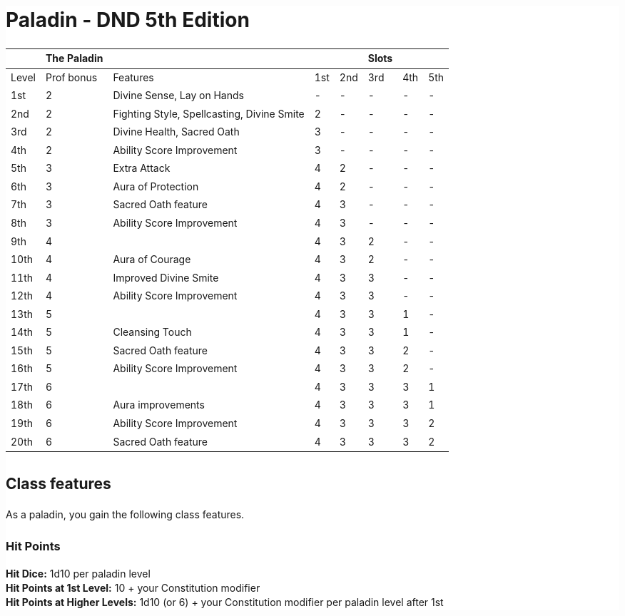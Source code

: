 
# Paladin - DND 5th Edition

|       | The Paladin |                                            |     |     | Slots |     |     |
| ----- | ----------- | ------------------------------------------ | --- | --- | ----- | --- | --- |
| Level | Prof bonus  | Features                                   | 1st | 2nd | 3rd   | 4th | 5th |
| 1st   | 2           | Divine Sense, Lay on Hands                 | \-  | \-  | \-    | \-  | \-  |
| 2nd   | 2           | Fighting Style, Spellcasting, Divine Smite | 2   | \-  | \-    | \-  | \-  |
| 3rd   | 2           | Divine Health, Sacred Oath                 | 3   | \-  | \-    | \-  | \-  |
| 4th   | 2           | Ability Score Improvement                  | 3   | \-  | \-    | \-  | \-  |
| 5th   | 3           | Extra Attack                               | 4   | 2   | \-    | \-  | \-  |
| 6th   | 3           | Aura of Protection                         | 4   | 2   | \-    | \-  | \-  |
| 7th   | 3           | Sacred Oath feature                        | 4   | 3   | \-    | \-  | \-  |
| 8th   | 3           | Ability Score Improvement                  | 4   | 3   | \-    | \-  | \-  |
| 9th   | 4           |                                            | 4   | 3   | 2     | \-  | \-  |
| 10th  | 4           | Aura of Courage                            | 4   | 3   | 2     | \-  | \-  |
| 11th  | 4           | Improved Divine Smite                      | 4   | 3   | 3     | \-  | \-  |
| 12th  | 4           | Ability Score Improvement                  | 4   | 3   | 3     | \-  | \-  |
| 13th  | 5           |                                            | 4   | 3   | 3     | 1   | \-  |
| 14th  | 5           | Cleansing Touch                            | 4   | 3   | 3     | 1   | \-  |
| 15th  | 5           | Sacred Oath feature                        | 4   | 3   | 3     | 2   | \-  |
| 16th  | 5           | Ability Score Improvement                  | 4   | 3   | 3     | 2   | \-  |
| 17th  | 6           |                                            | 4   | 3   | 3     | 3   | 1   |
| 18th  | 6           | Aura improvements                          | 4   | 3   | 3     | 3   | 1   |
| 19th  | 6           | Ability Score Improvement                  | 4   | 3   | 3     | 3   | 2   |
| 20th  | 6           | Sacred Oath feature                        | 4   | 3   | 3     | 3   | 2   |

## Class features

As a paladin, you gain the following class features.

### Hit Points

**Hit Dice:** 1d10 per paladin level  
**Hit Points at 1st Level:** 10 + your Constitution modifier  
**Hit Points at Higher Levels:** 1d10 (or 6) + your Constitution modifier per paladin level after 1st
